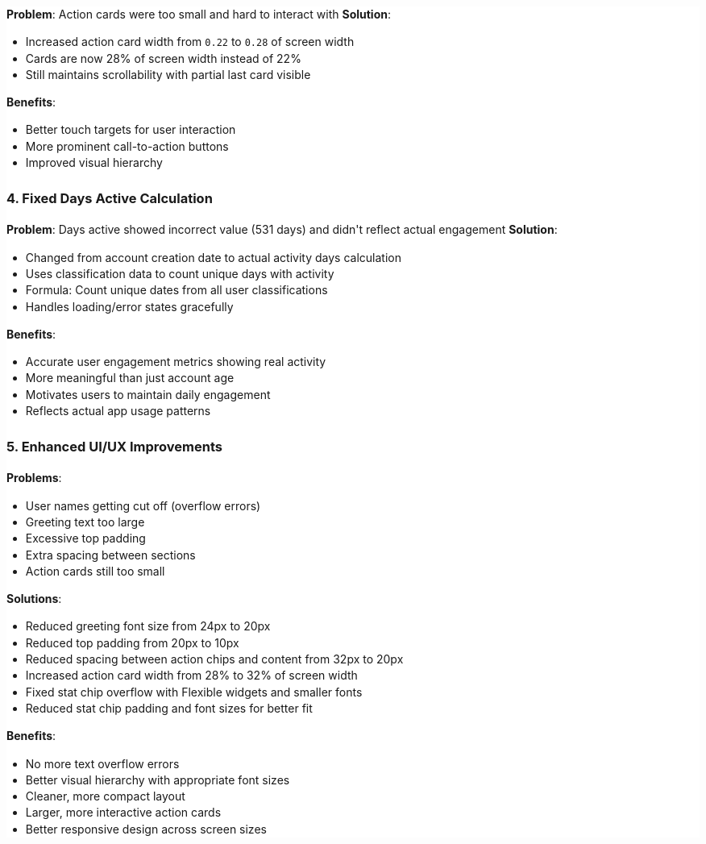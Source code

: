 **Problem**: Action cards were too small and hard to interact with
**Solution**:

- Increased action card width from `0.22` to `0.28` of screen width
- Cards are now 28% of screen width instead of 22%
- Still maintains scrollability with partial last card visible

**Benefits**:

- Better touch targets for user interaction
- More prominent call-to-action buttons
- Improved visual hierarchy

### 4. Fixed Days Active Calculation

**Problem**: Days active showed incorrect value (531 days) and didn't reflect actual engagement
**Solution**:

- Changed from account creation date to actual activity days calculation
- Uses classification data to count unique days with activity
- Formula: Count unique dates from all user classifications
- Handles loading/error states gracefully

**Benefits**:

- Accurate user engagement metrics showing real activity
- More meaningful than just account age
- Motivates users to maintain daily engagement
- Reflects actual app usage patterns

### 5. Enhanced UI/UX Improvements

**Problems**:

- User names getting cut off (overflow errors)
- Greeting text too large
- Excessive top padding
- Extra spacing between sections
- Action cards still too small

**Solutions**:

- Reduced greeting font size from 24px to 20px
- Reduced top padding from 20px to 10px
- Reduced spacing between action chips and content from 32px to 20px
- Increased action card width from 28% to 32% of screen width
- Fixed stat chip overflow with Flexible widgets and smaller fonts
- Reduced stat chip padding and font sizes for better fit

**Benefits**:

- No more text overflow errors
- Better visual hierarchy with appropriate font sizes
- Cleaner, more compact layout
- Larger, more interactive action cards
- Better responsive design across screen sizes
